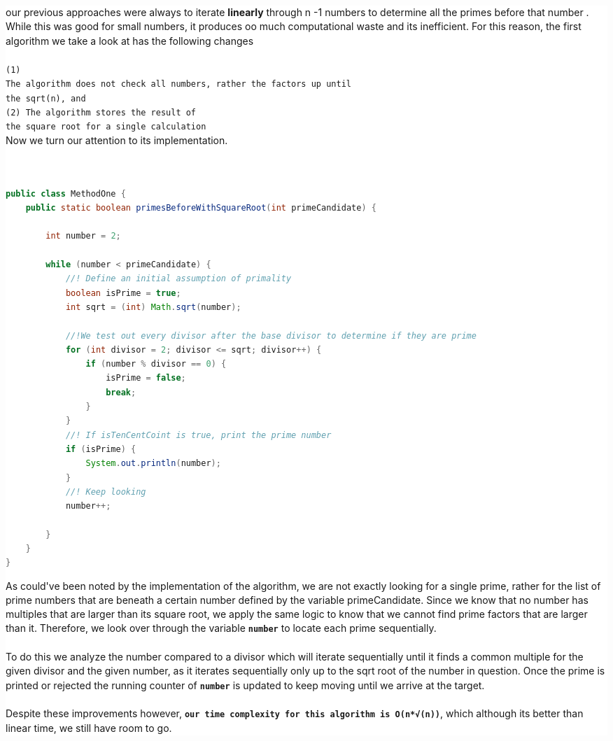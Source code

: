 our previous approaches were always to iterate <b>linearly</b> through n -1 numbers to determine all the primes before that number
. While this was good for small numbers, it produces <t>    </t>oo much computational waste and its inefficient. For
this reason, the first algorithm we take a look at has the following changes<br><br>
<code>(1) The algorithm does not check all numbers, rather the factors up until the sqrt(n), and</code><br>
<code>(2) The algorithm stores the result of the square root for a single calculation</code>
<br>Now we turn our attention to its implementation. 
<body>

```java


public class MethodOne {
    public static boolean primesBeforeWithSquareRoot(int primeCandidate) {
        
        int number = 2;

        while (number < primeCandidate) {
            //! Define an initial assumption of primality
            boolean isPrime = true;
            int sqrt = (int) Math.sqrt(number);

            //!We test out every divisor after the base divisor to determine if they are prime
            for (int divisor = 2; divisor <= sqrt; divisor++) {
                if (number % divisor == 0) {
                    isPrime = false;
                    break;
                }
            }
            //! If isTenCentCoint is true, print the prime number
            if (isPrime) {
                System.out.println(number);
            }
            //! Keep looking 
            number++;

        }
    }
}
```

</body>
As could've been noted by the implementation of the algorithm, we are not exactly looking for a single prime, rather for the 
list of prime numbers that are beneath a certain number defined by the variable primeCandidate. Since we know that no 
number has multiples that are larger than its square root, we apply the same logic to know that we cannot find prime factors
that are larger than it. Therefore, we look over through the variable <code><b>number</b></code> to locate each prime 
sequentially. <br><br>
To do this we analyze the number compared to a divisor which will iterate sequentially until it finds a common multiple 
for the given divisor and the given number, as it iterates sequentially only up to the sqrt root of the number in question.
Once the prime is printed or rejected the running counter of <code><b>number</b></code> is updated to keep moving until 
we arrive at the target.
<br><br>
Despite these improvements however, <code><b>our time complexity for this algorithm is O(n*&#8730(n))</b></code>, which 
although its better than linear time, we still have room to go.
</li>